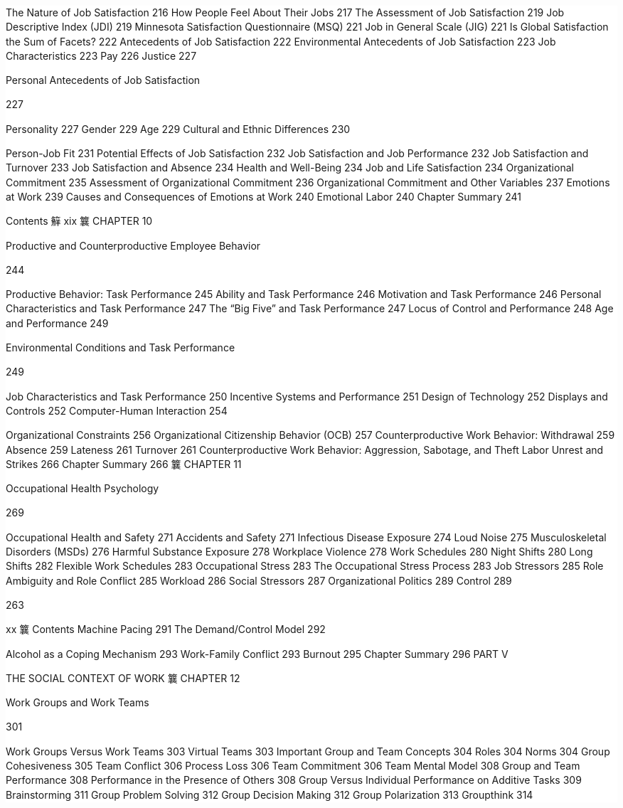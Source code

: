 The Nature of Job Satisfaction 216 How People Feel About Their Jobs 217 The Assessment of Job Satisfaction 219 Job Descriptive Index (JDI) 219 Minnesota Satisfaction Questionnaire (MSQ) 221 Job in General Scale (JIG) 221 Is Global Satisfaction the Sum of Facets? 222 Antecedents of Job Satisfaction 222 Environmental Antecedents of Job Satisfaction 223 Job Characteristics 223 Pay 226 Justice 227

Personal Antecedents of Job Satisfaction

227

Personality 227 Gender 229 Age 229 Cultural and Ethnic Differences 230

Person-Job Fit 231 Potential Effects of Job Satisfaction 232 Job Satisfaction and Job Performance 232 Job Satisfaction and Turnover 233 Job Satisfaction and Absence 234 Health and Well-Being 234 Job and Life Satisfaction 234 Organizational Commitment 235 Assessment of Organizational Commitment 236 Organizational Commitment and Other Variables 237 Emotions at Work 239 Causes and Consequences of Emotions at Work 240 Emotional Labor 240 Chapter Summary 241

Contents 䉳 xix 䉴 CHAPTER 10

Productive and Counterproductive Employee Behavior

244

Productive Behavior: Task Performance 245 Ability and Task Performance 246 Motivation and Task Performance 246 Personal Characteristics and Task Performance 247 The “Big Five” and Task Performance 247 Locus of Control and Performance 248 Age and Performance 249

Environmental Conditions and Task Performance

249

Job Characteristics and Task Performance 250 Incentive Systems and Performance 251 Design of Technology 252 Displays and Controls 252 Computer-Human Interaction 254

Organizational Constraints 256 Organizational Citizenship Behavior (OCB) 257 Counterproductive Work Behavior: Withdrawal 259 Absence 259 Lateness 261 Turnover 261 Counterproductive Work Behavior: Aggression, Sabotage, and Theft Labor Unrest and Strikes 266 Chapter Summary 266 䉴 CHAPTER 11

Occupational Health Psychology

269

Occupational Health and Safety 271 Accidents and Safety 271 Infectious Disease Exposure 274 Loud Noise 275 Musculoskeletal Disorders (MSDs) 276 Harmful Substance Exposure 278 Workplace Violence 278 Work Schedules 280 Night Shifts 280 Long Shifts 282 Flexible Work Schedules 283 Occupational Stress 283 The Occupational Stress Process 283 Job Stressors 285 Role Ambiguity and Role Conflict 285 Workload 286 Social Stressors 287 Organizational Politics 289 Control 289

263

xx 䉴 Contents Machine Pacing 291 The Demand/Control Model 292

Alcohol as a Coping Mechanism 293 Work-Family Conflict 293 Burnout 295 Chapter Summary 296 PART V

THE SOCIAL CONTEXT OF WORK 䉴 CHAPTER 12

Work Groups and Work Teams

301

Work Groups Versus Work Teams 303 Virtual Teams 303 Important Group and Team Concepts 304 Roles 304 Norms 304 Group Cohesiveness 305 Team Conflict 306 Process Loss 306 Team Commitment 306 Team Mental Model 308 Group and Team Performance 308 Performance in the Presence of Others 308 Group Versus Individual Performance on Additive Tasks 309 Brainstorming 311 Group Problem Solving 312 Group Decision Making 312 Group Polarization 313 Groupthink 314
